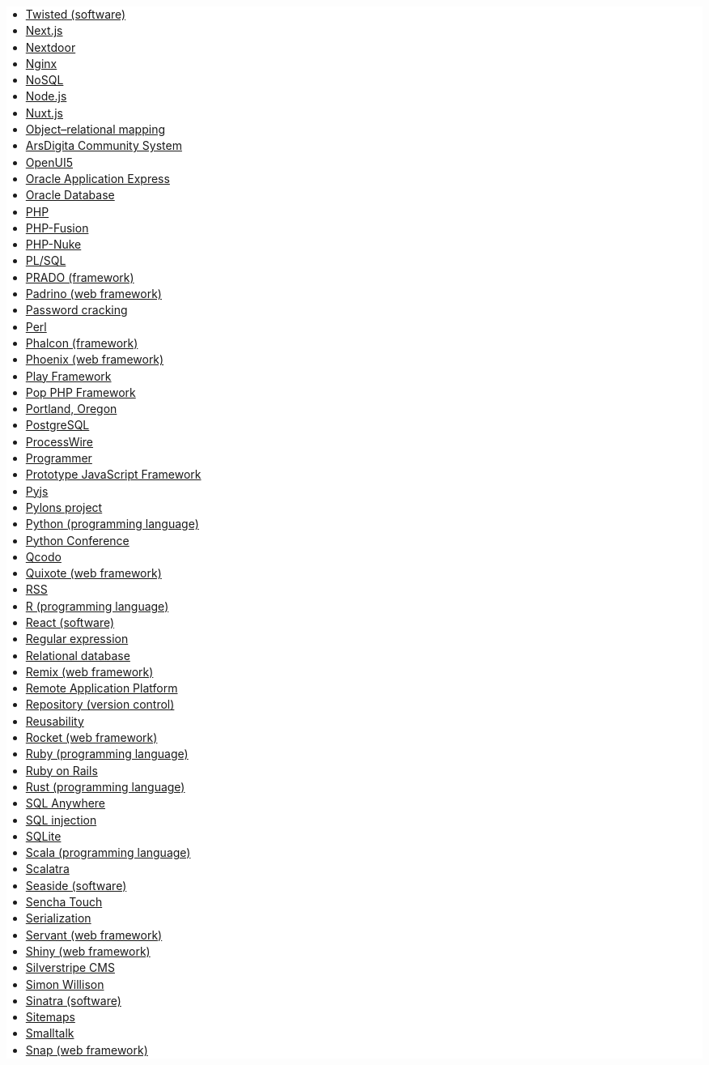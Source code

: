 - [Twisted (software)](https://en.wikipedia.org/wiki/Twisted_(software))
- [Next.js](https://en.wikipedia.org/wiki/Next.js)
- [Nextdoor](https://en.wikipedia.org/wiki/Nextdoor)
- [Nginx](https://en.wikipedia.org/wiki/Nginx)
- [NoSQL](https://en.wikipedia.org/wiki/NoSQL)
- [Node.js](https://en.wikipedia.org/wiki/Node.js)
- [Nuxt.js](https://en.wikipedia.org/wiki/Nuxt.js)
- [Object–relational mapping](https://en.wikipedia.org/wiki/Object%E2%80%93relational_mapping)
- [ArsDigita Community System](https://en.wikipedia.org/wiki/ArsDigita_Community_System)
- [OpenUI5](https://en.wikipedia.org/wiki/OpenUI5)
- [Oracle Application Express](https://en.wikipedia.org/wiki/Oracle_Application_Express)
- [Oracle Database](https://en.wikipedia.org/wiki/Oracle_Database)
- [PHP](https://en.wikipedia.org/wiki/PHP)
- [PHP-Fusion](https://en.wikipedia.org/wiki/PHP-Fusion)
- [PHP-Nuke](https://en.wikipedia.org/wiki/PHP-Nuke)
- [PL/SQL](https://en.wikipedia.org/wiki/PL/SQL)
- [PRADO (framework)](https://en.wikipedia.org/wiki/PRADO_(framework))
- [Padrino (web framework)](https://en.wikipedia.org/wiki/Padrino_(web_framework))
- [Password cracking](https://en.wikipedia.org/wiki/Password_cracking)
- [Perl](https://en.wikipedia.org/wiki/Perl)
- [Phalcon (framework)](https://en.wikipedia.org/wiki/Phalcon_(framework))
- [Phoenix (web framework)](https://en.wikipedia.org/wiki/Phoenix_(web_framework))
- [Play Framework](https://en.wikipedia.org/wiki/Play_Framework)
- [Pop PHP Framework](https://en.wikipedia.org/wiki/Pop_PHP_Framework)
- [Portland, Oregon](https://en.wikipedia.org/wiki/Portland,_Oregon)
- [PostgreSQL](https://en.wikipedia.org/wiki/PostgreSQL)
- [ProcessWire](https://en.wikipedia.org/wiki/ProcessWire)
- [Programmer](https://en.wikipedia.org/wiki/Programmer)
- [Prototype JavaScript Framework](https://en.wikipedia.org/wiki/Prototype_JavaScript_Framework)
- [Pyjs](https://en.wikipedia.org/wiki/Pyjs)
- [Pylons project](https://en.wikipedia.org/wiki/Pylons_project)
- [Python (programming language)](https://en.wikipedia.org/wiki/Python_(programming_language))
- [Python Conference](https://en.wikipedia.org/wiki/Python_Conference)
- [Qcodo](https://en.wikipedia.org/wiki/Qcodo)
- [Quixote (web framework)](https://en.wikipedia.org/wiki/Quixote_(web_framework))
- [RSS](https://en.wikipedia.org/wiki/RSS)
- [R (programming language)](https://en.wikipedia.org/wiki/R_(programming_language))
- [React (software)](https://en.wikipedia.org/wiki/React_(software))
- [Regular expression](https://en.wikipedia.org/wiki/Regular_expression)
- [Relational database](https://en.wikipedia.org/wiki/Relational_database)
- [Remix (web framework)](https://en.wikipedia.org/wiki/Remix_(web_framework))
- [Remote Application Platform](https://en.wikipedia.org/wiki/Remote_Application_Platform)
- [Repository (version control)](https://en.wikipedia.org/wiki/Repository_(version_control))
- [Reusability](https://en.wikipedia.org/wiki/Reusability)
- [Rocket (web framework)](https://en.wikipedia.org/wiki/Rocket_(web_framework))
- [Ruby (programming language)](https://en.wikipedia.org/wiki/Ruby_(programming_language))
- [Ruby on Rails](https://en.wikipedia.org/wiki/Ruby_on_Rails)
- [Rust (programming language)](https://en.wikipedia.org/wiki/Rust_(programming_language))
- [SQL Anywhere](https://en.wikipedia.org/wiki/SQL_Anywhere)
- [SQL injection](https://en.wikipedia.org/wiki/SQL_injection)
- [SQLite](https://en.wikipedia.org/wiki/SQLite)
- [Scala (programming language)](https://en.wikipedia.org/wiki/Scala_(programming_language))
- [Scalatra](https://en.wikipedia.org/wiki/Scalatra)
- [Seaside (software)](https://en.wikipedia.org/wiki/Seaside_(software))
- [Sencha Touch](https://en.wikipedia.org/wiki/Sencha_Touch)
- [Serialization](https://en.wikipedia.org/wiki/Serialization)
- [Servant (web framework)](https://en.wikipedia.org/wiki/Servant_(web_framework))
- [Shiny (web framework)](https://en.wikipedia.org/wiki/Shiny_(web_framework))
- [Silverstripe CMS](https://en.wikipedia.org/wiki/Silverstripe_CMS)
- [Simon Willison](https://en.wikipedia.org/wiki/Simon_Willison)
- [Sinatra (software)](https://en.wikipedia.org/wiki/Sinatra_(software))
- [Sitemaps](https://en.wikipedia.org/wiki/Sitemaps)
- [Smalltalk](https://en.wikipedia.org/wiki/Smalltalk)
- [Snap (web framework)](https://en.wikipedia.org/wiki/Snap_(web_framework))